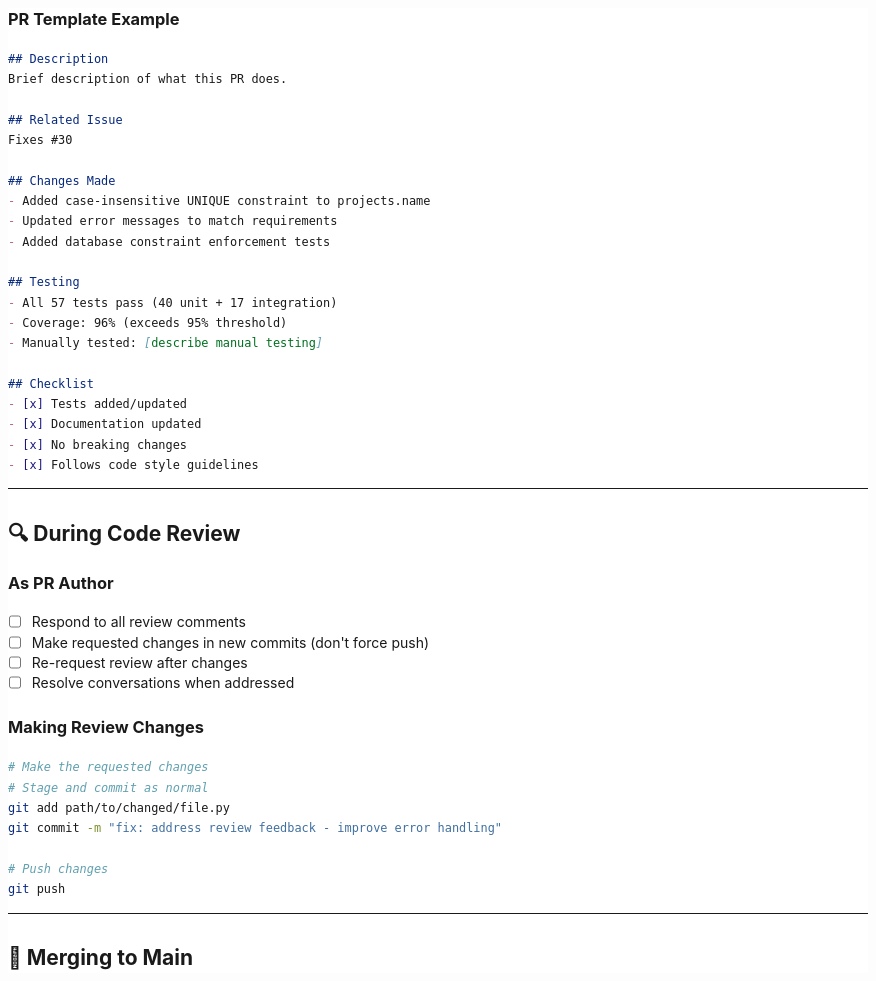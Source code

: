 ### PR Template Example
```markdown
## Description
Brief description of what this PR does.

## Related Issue
Fixes #30

## Changes Made
- Added case-insensitive UNIQUE constraint to projects.name
- Updated error messages to match requirements
- Added database constraint enforcement tests

## Testing
- All 57 tests pass (40 unit + 17 integration)
- Coverage: 96% (exceeds 95% threshold)
- Manually tested: [describe manual testing]

## Checklist
- [x] Tests added/updated
- [x] Documentation updated
- [x] No breaking changes
- [x] Follows code style guidelines
```

---

## 🔍 During Code Review

### As PR Author
- [ ] Respond to all review comments
- [ ] Make requested changes in new commits (don't force push)
- [ ] Re-request review after changes
- [ ] Resolve conversations when addressed

### Making Review Changes
```bash
# Make the requested changes
# Stage and commit as normal
git add path/to/changed/file.py
git commit -m "fix: address review feedback - improve error handling"

# Push changes
git push
```

---

## 🎯 Merging to Main
